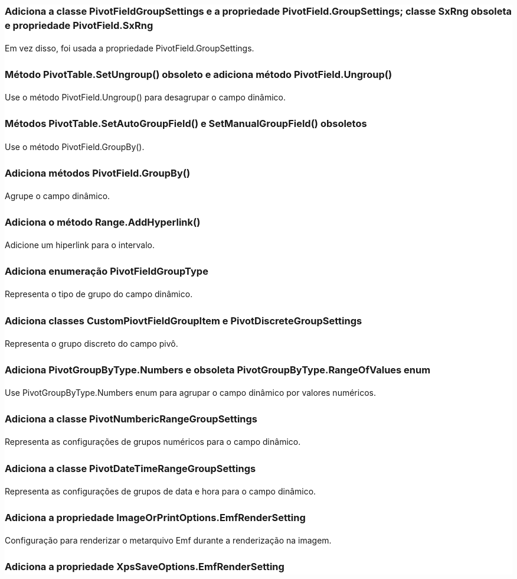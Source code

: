 ###  **Adiciona a classe PivotFieldGroupSettings e a propriedade PivotField.GroupSettings; classe SxRng obsoleta e propriedade PivotField.SxRng**

Em vez disso, foi usada a propriedade PivotField.GroupSettings.

###  **Método PivotTable.SetUngroup() obsoleto e adiciona método PivotField.Ungroup()**

Use o método PivotField.Ungroup() para desagrupar o campo dinâmico.

###  **Métodos PivotTable.SetAutoGroupField() e SetManualGroupField() obsoletos**

Use o método PivotField.GroupBy().

###  **Adiciona métodos PivotField.GroupBy()**

Agrupe o campo dinâmico.

###  **Adiciona o método Range.AddHyperlink()**

Adicione um hiperlink para o intervalo.

###  **Adiciona enumeração PivotFieldGroupType**

Representa o tipo de grupo do campo dinâmico.

###  **Adiciona classes CustomPiovtFieldGroupItem e PivotDiscreteGroupSettings**

Representa o grupo discreto do campo pivô.

###  **Adiciona PivotGroupByType.Numbers e obsoleta PivotGroupByType.RangeOfValues enum**

Use PivotGroupByType.Numbers enum para agrupar o campo dinâmico por valores numéricos.

###  **Adiciona a classe PivotNumbericRangeGroupSettings**

Representa as configurações de grupos numéricos para o campo dinâmico.

###  **Adiciona a classe PivotDateTimeRangeGroupSettings**

Representa as configurações de grupos de data e hora para o campo dinâmico.

###  **Adiciona a propriedade ImageOrPrintOptions.EmfRenderSetting**

Configuração para renderizar o metarquivo Emf durante a renderização na imagem.

###  **Adiciona a propriedade XpsSaveOptions.EmfRenderSetting**
